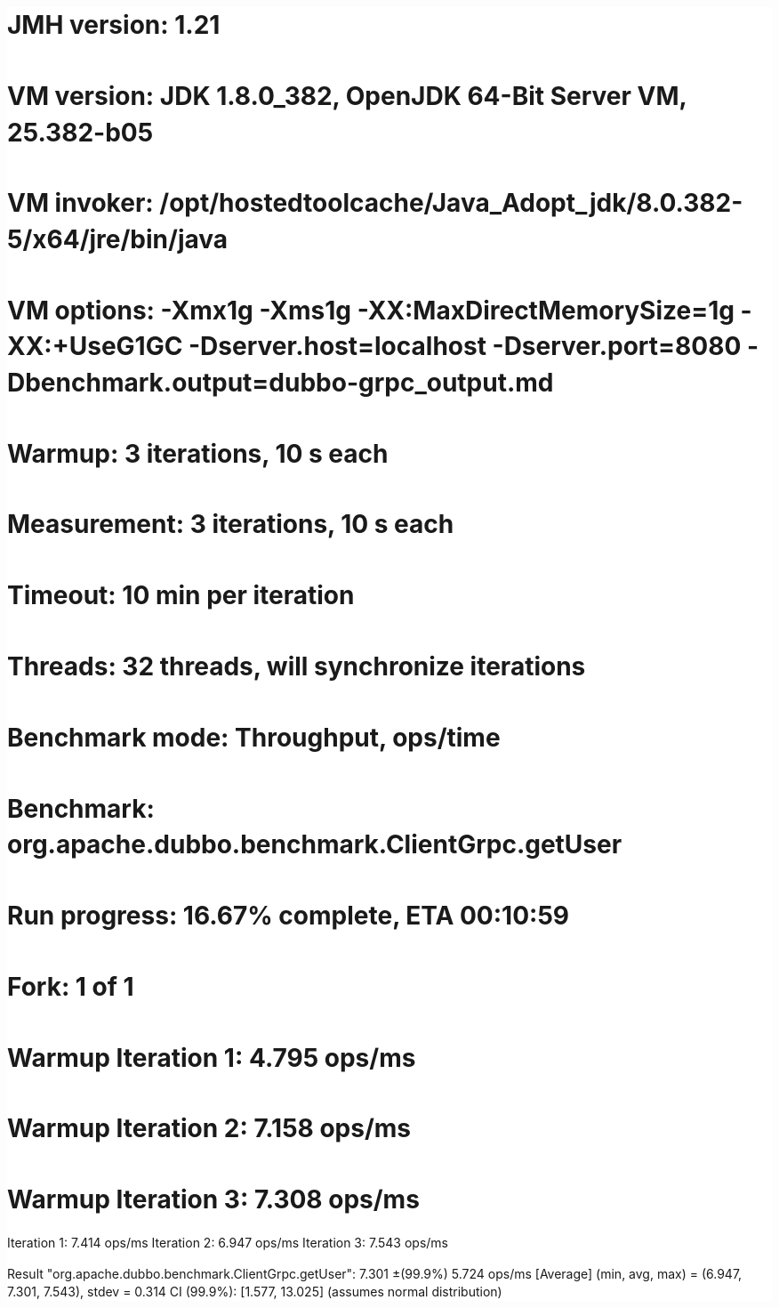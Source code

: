 
# JMH version: 1.21
# VM version: JDK 1.8.0_382, OpenJDK 64-Bit Server VM, 25.382-b05
# VM invoker: /opt/hostedtoolcache/Java_Adopt_jdk/8.0.382-5/x64/jre/bin/java
# VM options: -Xmx1g -Xms1g -XX:MaxDirectMemorySize=1g -XX:+UseG1GC -Dserver.host=localhost -Dserver.port=8080 -Dbenchmark.output=dubbo-grpc_output.md
# Warmup: 3 iterations, 10 s each
# Measurement: 3 iterations, 10 s each
# Timeout: 10 min per iteration
# Threads: 32 threads, will synchronize iterations
# Benchmark mode: Throughput, ops/time
# Benchmark: org.apache.dubbo.benchmark.ClientGrpc.getUser

# Run progress: 16.67% complete, ETA 00:10:59
# Fork: 1 of 1
# Warmup Iteration   1: 4.795 ops/ms
# Warmup Iteration   2: 7.158 ops/ms
# Warmup Iteration   3: 7.308 ops/ms
Iteration   1: 7.414 ops/ms
Iteration   2: 6.947 ops/ms
Iteration   3: 7.543 ops/ms


Result "org.apache.dubbo.benchmark.ClientGrpc.getUser":
  7.301 ±(99.9%) 5.724 ops/ms [Average]
  (min, avg, max) = (6.947, 7.301, 7.543), stdev = 0.314
  CI (99.9%): [1.577, 13.025] (assumes normal distribution)
